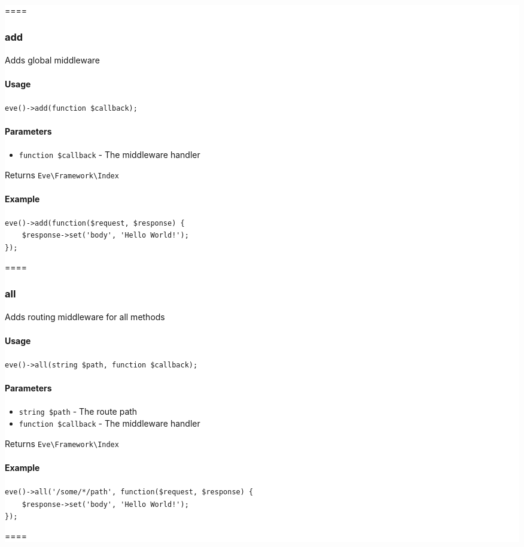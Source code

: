 ==== 

<a name="add"></a>

### add

Adds global middleware 

#### Usage

```
eve()->add(function $callback);
```

#### Parameters

 - `function $callback` - The middleware handler

Returns `Eve\Framework\Index`

#### Example

```
eve()->add(function($request, $response) {
	$response->set('body', 'Hello World!');
});
```

==== 

<a name="all"></a>

### all

Adds routing middleware for all methods 

#### Usage

```
eve()->all(string $path, function $callback);
```

#### Parameters

 - `string $path` - The route path
 - `function $callback` - The middleware handler

Returns `Eve\Framework\Index`

#### Example

```
eve()->all('/some/*/path', function($request, $response) {
	$response->set('body', 'Hello World!');
});
```

==== 
